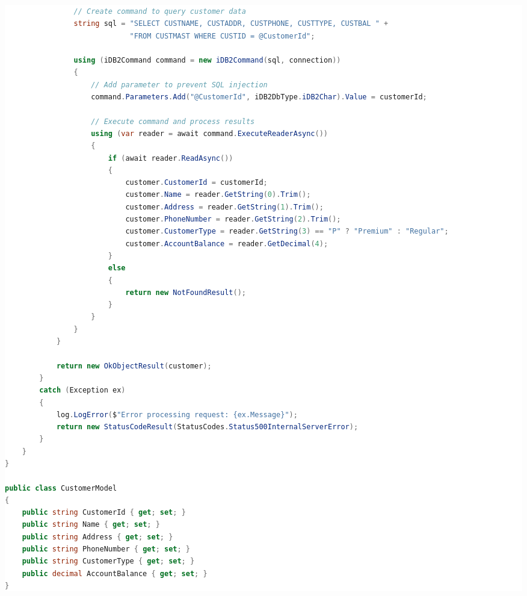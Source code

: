 ```csharp
                // Create command to query customer data
                string sql = "SELECT CUSTNAME, CUSTADDR, CUSTPHONE, CUSTTYPE, CUSTBAL " +
                             "FROM CUSTMAST WHERE CUSTID = @CustomerId";

                using (iDB2Command command = new iDB2Command(sql, connection))
                {
                    // Add parameter to prevent SQL injection
                    command.Parameters.Add("@CustomerId", iDB2DbType.iDB2Char).Value = customerId;

                    // Execute command and process results
                    using (var reader = await command.ExecuteReaderAsync())
                    {
                        if (await reader.ReadAsync())
                        {
                            customer.CustomerId = customerId;
                            customer.Name = reader.GetString(0).Trim();
                            customer.Address = reader.GetString(1).Trim();
                            customer.PhoneNumber = reader.GetString(2).Trim();
                            customer.CustomerType = reader.GetString(3) == "P" ? "Premium" : "Regular";
                            customer.AccountBalance = reader.GetDecimal(4);
                        }
                        else
                        {
                            return new NotFoundResult();
                        }
                    }
                }
            }

            return new OkObjectResult(customer);
        }
        catch (Exception ex)
        {
            log.LogError($"Error processing request: {ex.Message}");
            return new StatusCodeResult(StatusCodes.Status500InternalServerError);
        }
    }
}

public class CustomerModel
{
    public string CustomerId { get; set; }
    public string Name { get; set; }
    public string Address { get; set; }
    public string PhoneNumber { get; set; }
    public string CustomerType { get; set; }
    public decimal AccountBalance { get; set; }
}
```
